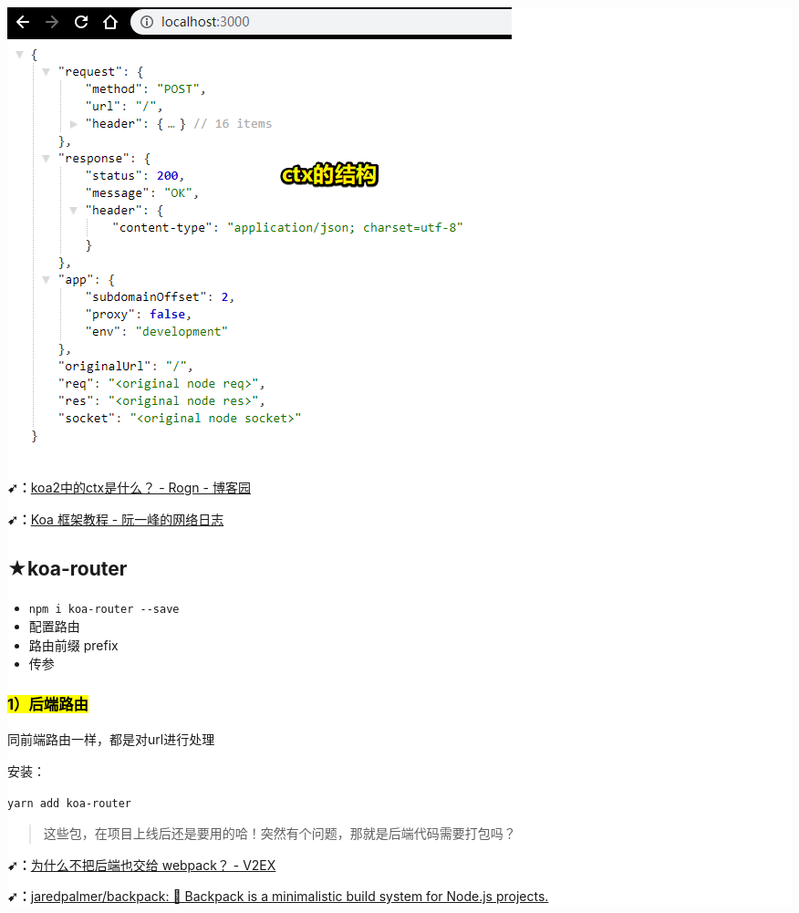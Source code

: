 ![ctx的结构](assets/img/2020-02-28-17-45-53.png)

**➹：**[koa2中的ctx是什么？ - Rogn - 博客园](https://www.cnblogs.com/lfri/p/11936231.html)

**➹：**[Koa 框架教程 - 阮一峰的网络日志](http://www.ruanyifeng.com/blog/2017/08/koa.html)

## ★koa-router

- `npm i koa-router --save`
- 配置路由
- 路由前缀 prefix
- 传参

### <mark>1）后端路由</mark>

同前端路由一样，都是对url进行处理

安装：

``` bash
yarn add koa-router
```

> 这些包，在项目上线后还是要用的哈！突然有个问题，那就是后端代码需要打包吗？

**➹：**[为什么不把后端也交给 webpack？ - V2EX](https://www.v2ex.com/t/476935)

**➹：**[jaredpalmer/backpack: 🎒 Backpack is a minimalistic build system for Node.js projects.](https://github.com/jaredpalmer/backpack)

